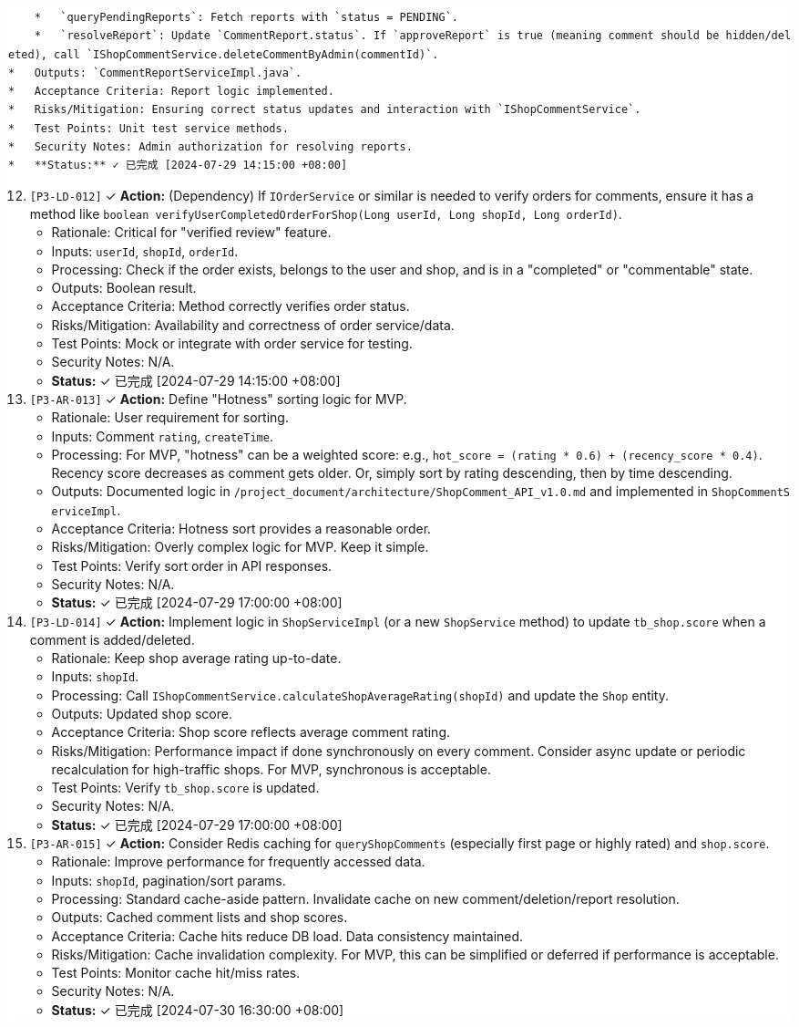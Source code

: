         *   `queryPendingReports`: Fetch reports with `status = PENDING`.
        *   `resolveReport`: Update `CommentReport.status`. If `approveReport` is true (meaning comment should be hidden/deleted), call `IShopCommentService.deleteCommentByAdmin(commentId)`.
    *   Outputs: `CommentReportServiceImpl.java`.
    *   Acceptance Criteria: Report logic implemented.
    *   Risks/Mitigation: Ensuring correct status updates and interaction with `IShopCommentService`.
    *   Test Points: Unit test service methods.
    *   Security Notes: Admin authorization for resolving reports.
    *   **Status:** ✓ 已完成 [2024-07-29 14:15:00 +08:00]
12. `[P3-LD-012]` ✓ **Action:** (Dependency) If `IOrderService` or similar is needed to verify orders for comments, ensure it has a method like `boolean verifyUserCompletedOrderForShop(Long userId, Long shopId, Long orderId)`.
    *   Rationale: Critical for "verified review" feature.
    *   Inputs: `userId`, `shopId`, `orderId`.
    *   Processing: Check if the order exists, belongs to the user and shop, and is in a "completed" or "commentable" state.
    *   Outputs: Boolean result.
    *   Acceptance Criteria: Method correctly verifies order status.
    *   Risks/Mitigation: Availability and correctness of order service/data.
    *   Test Points: Mock or integrate with order service for testing.
    *   Security Notes: N/A.
    *   **Status:** ✓ 已完成 [2024-07-29 14:15:00 +08:00]
13. `[P3-AR-013]` ✓ **Action:** Define "Hotness" sorting logic for MVP.
    *   Rationale: User requirement for sorting.
    *   Inputs: Comment `rating`, `createTime`.
    *   Processing: For MVP, "hotness" can be a weighted score: e.g., `hot_score = (rating * 0.6) + (recency_score * 0.4)`. Recency score decreases as comment gets older. Or, simply sort by rating descending, then by time descending.
    *   Outputs: Documented logic in `/project_document/architecture/ShopComment_API_v1.0.md` and implemented in `ShopCommentServiceImpl`.
    *   Acceptance Criteria: Hotness sort provides a reasonable order.
    *   Risks/Mitigation: Overly complex logic for MVP. Keep it simple.
    *   Test Points: Verify sort order in API responses.
    *   Security Notes: N/A.
    *   **Status:** ✓ 已完成 [2024-07-29 17:00:00 +08:00]
14. `[P3-LD-014]` ✓ **Action:** Implement logic in `ShopServiceImpl` (or a new `ShopService` method) to update `tb_shop.score` when a comment is added/deleted.
    *   Rationale: Keep shop average rating up-to-date.
    *   Inputs: `shopId`.
    *   Processing: Call `IShopCommentService.calculateShopAverageRating(shopId)` and update the `Shop` entity.
    *   Outputs: Updated shop score.
    *   Acceptance Criteria: Shop score reflects average comment rating.
    *   Risks/Mitigation: Performance impact if done synchronously on every comment. Consider async update or periodic recalculation for high-traffic shops. For MVP, synchronous is acceptable.
    *   Test Points: Verify `tb_shop.score` is updated.
    *   Security Notes: N/A.
    *   **Status:** ✓ 已完成 [2024-07-29 17:00:00 +08:00]
15. `[P3-AR-015]` ✓ **Action:** Consider Redis caching for `queryShopComments` (especially first page or highly rated) and `shop.score`.
    *   Rationale: Improve performance for frequently accessed data.
    *   Inputs: `shopId`, pagination/sort params.
    *   Processing: Standard cache-aside pattern. Invalidate cache on new comment/deletion/report resolution.
    *   Outputs: Cached comment lists and shop scores.
    *   Acceptance Criteria: Cache hits reduce DB load. Data consistency maintained.
    *   Risks/Mitigation: Cache invalidation complexity. For MVP, this can be simplified or deferred if performance is acceptable.
    *   Test Points: Monitor cache hit/miss rates.
    *   Security Notes: N/A.
    *   **Status:** ✓ 已完成 [2024-07-30 16:30:00 +08:00]
